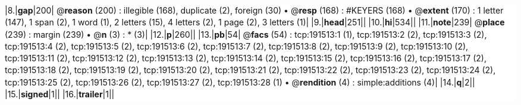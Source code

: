 |8.|__gap__|200| @__reason__ (200) : illegible (168), duplicate (2), foreign (30)  •  @__resp__ (168) : #KEYERS (168)  •  @__extent__ (170) : 1 letter (147), 1 span (2), 1 word (1), 2 letters (15), 4 letters (2), 1 page (2), 3 letters (1)|
|9.|__head__|251||
|10.|__hi__|534||
|11.|__note__|239| @__place__ (239) : margin (239)  •  @__n__ (3) : * (3)|
|12.|__p__|260||
|13.|__pb__|54| @__facs__ (54) : tcp:191513:1 (1), tcp:191513:2 (2), tcp:191513:3 (2), tcp:191513:4 (2), tcp:191513:5 (2), tcp:191513:6 (2), tcp:191513:7 (2), tcp:191513:8 (2), tcp:191513:9 (2), tcp:191513:10 (2), tcp:191513:11 (2), tcp:191513:12 (2), tcp:191513:13 (2), tcp:191513:14 (2), tcp:191513:15 (2), tcp:191513:16 (2), tcp:191513:17 (2), tcp:191513:18 (2), tcp:191513:19 (2), tcp:191513:20 (2), tcp:191513:21 (2), tcp:191513:22 (2), tcp:191513:23 (2), tcp:191513:24 (2), tcp:191513:25 (2), tcp:191513:26 (2), tcp:191513:27 (2), tcp:191513:28 (1)  •  @__rendition__ (4) : simple:additions (4)|
|14.|__q__|2||
|15.|__signed__|1||
|16.|__trailer__|1||
